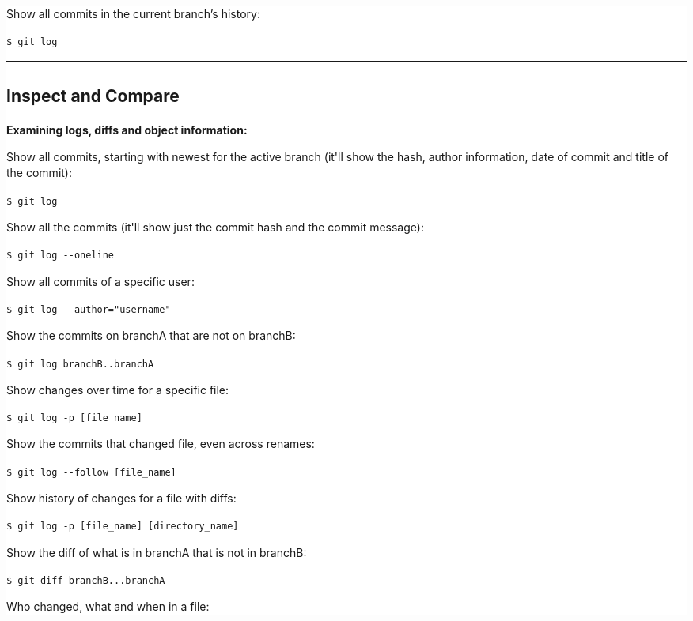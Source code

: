 Show all commits in the current branch’s history:

```
$ git log
```

<hr>

<a name="gitinscom"></a>
## Inspect and Compare

**Examining logs, diffs and object information:**

Show all commits, starting with newest for the active branch (it'll show the hash, author information, date of commit and title of the commit):

```
$ git log
```

Show all the commits (it'll show just the commit hash and the commit message):

```
$ git log --oneline
```

Show all commits of a specific user:

```
$ git log --author="username"
```

Show the commits on branchA that are not on branchB:

```
$ git log branchB..branchA
```

Show changes over time for a specific file:

```
$ git log -p [file_name]
```

Show the commits that changed file, even across renames:

```
$ git log --follow [file_name]
```

Show history of changes for a file with diffs:

```
$ git log -p [file_name] [directory_name]
```

Show the diff of what is in branchA that is not in branchB:

```
$ git diff branchB...branchA
```

Who changed, what and when in a file:

